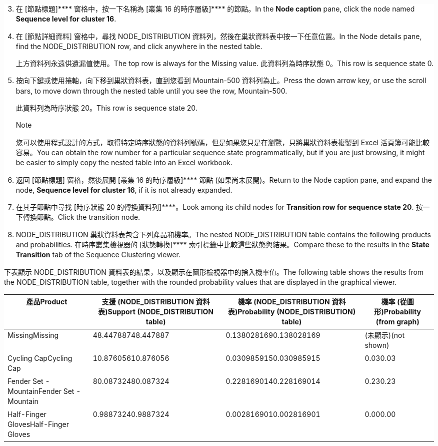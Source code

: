3.  <span data-ttu-id="0ef70-289">在 [節點標題]\*\*\*\* 窗格中，按一下名稱為 [叢集 16 的時序層級]\*\*\*\* 的節點。</span><span class="sxs-lookup"><span data-stu-id="0ef70-289">In the **Node caption** pane, click the node named **Sequence level for cluster 16**.</span></span>  
  
4.  <span data-ttu-id="0ef70-290">在 [節點詳細資料] 窗格中，尋找 NODE_DISTRIBUTION 資料列，然後在巢狀資料表中按一下任意位置。</span><span class="sxs-lookup"><span data-stu-id="0ef70-290">In the Node details pane, find the NODE_DISTRIBUTION row, and click anywhere in the nested table.</span></span>  
  
     <span data-ttu-id="0ef70-291">上方資料列永遠供遺漏值使用。</span><span class="sxs-lookup"><span data-stu-id="0ef70-291">The top row is always for the Missing value.</span></span> <span data-ttu-id="0ef70-292">此資料列為時序狀態 0。</span><span class="sxs-lookup"><span data-stu-id="0ef70-292">This row is sequence state 0.</span></span>  
  
5.  <span data-ttu-id="0ef70-293">按向下鍵或使用捲軸，向下移到巢狀資料表，直到您看到 Mountain-500 資料列為止。</span><span class="sxs-lookup"><span data-stu-id="0ef70-293">Press the down arrow key, or use the scroll bars, to move down through the nested table until you see the row, Mountain-500.</span></span>  
  
     <span data-ttu-id="0ef70-294">此資料列為時序狀態 20。</span><span class="sxs-lookup"><span data-stu-id="0ef70-294">This row is sequence state 20.</span></span>  
  
    > [!NOTE]  
    >  <span data-ttu-id="0ef70-295">您可以使用程式設計的方式，取得特定時序狀態的資料列號碼，但是如果您只是在瀏覽，只將巢狀資料表複製到 Excel 活頁簿可能比較容易。</span><span class="sxs-lookup"><span data-stu-id="0ef70-295">You can obtain the row number for a particular sequence state programmatically, but if you are just browsing, it might be easier to simply copy the nested table into an Excel workbook.</span></span>  
  
6.  <span data-ttu-id="0ef70-296">返回 [節點標題] 窗格，然後展開 [叢集 16 的時序層級]\*\*\*\* 節點 (如果尚未展開)。</span><span class="sxs-lookup"><span data-stu-id="0ef70-296">Return to the Node caption pane, and expand the node, **Sequence level for cluster 16**, if it is not already expanded.</span></span>  
  
7.  <span data-ttu-id="0ef70-297">在其子節點中尋找 [時序狀態 20 的轉換資料列]\*\*\*\*。</span><span class="sxs-lookup"><span data-stu-id="0ef70-297">Look among its child nodes for **Transition row for sequence state 20**.</span></span> <span data-ttu-id="0ef70-298">按一下轉換節點。</span><span class="sxs-lookup"><span data-stu-id="0ef70-298">Click the transition node.</span></span>  
  
8.  <span data-ttu-id="0ef70-299">NODE_DISTRIBUTION 巢狀資料表包含下列產品和機率。</span><span class="sxs-lookup"><span data-stu-id="0ef70-299">The nested NODE_DISTRIBUTION table contains the following products and probabilities.</span></span> <span data-ttu-id="0ef70-300">在時序叢集檢視器的 [狀態轉換]\*\*\*\* 索引標籤中比較這些狀態與結果。</span><span class="sxs-lookup"><span data-stu-id="0ef70-300">Compare these to the results in the **State Transition** tab of the Sequence Clustering viewer.</span></span>  
  
 <span data-ttu-id="0ef70-301">下表顯示 NODE_DISTRIBUTION 資料表的結果，以及顯示在圖形檢視器中的捨入機率值。</span><span class="sxs-lookup"><span data-stu-id="0ef70-301">The following table shows the results from the NODE_DISTRIBUTION table, together with the rounded probability values that are displayed in the graphical viewer.</span></span>  
  
|<span data-ttu-id="0ef70-302">產品</span><span class="sxs-lookup"><span data-stu-id="0ef70-302">Product</span></span>|<span data-ttu-id="0ef70-303">支援 (NODE_DISTRIBUTION 資料表)</span><span class="sxs-lookup"><span data-stu-id="0ef70-303">Support (NODE_DISTRIBUTION table)</span></span>|<span data-ttu-id="0ef70-304">機率 (NODE_DISTRIBUTION 資料表)</span><span class="sxs-lookup"><span data-stu-id="0ef70-304">Probability (NODE_DISTRIBUTION) table)</span></span>|<span data-ttu-id="0ef70-305">機率 (從圖形)</span><span class="sxs-lookup"><span data-stu-id="0ef70-305">Probability (from graph)</span></span>|  
|-------------|------------------------------------------|------------------------------------------------|--------------------------------|  
|<span data-ttu-id="0ef70-306">Missing</span><span class="sxs-lookup"><span data-stu-id="0ef70-306">Missing</span></span>|<span data-ttu-id="0ef70-307">48.447887</span><span class="sxs-lookup"><span data-stu-id="0ef70-307">48.447887</span></span>|<span data-ttu-id="0ef70-308">0.138028169</span><span class="sxs-lookup"><span data-stu-id="0ef70-308">0.138028169</span></span>|<span data-ttu-id="0ef70-309">(未顯示)</span><span class="sxs-lookup"><span data-stu-id="0ef70-309">(not shown)</span></span>|  
|<span data-ttu-id="0ef70-310">Cycling Cap</span><span class="sxs-lookup"><span data-stu-id="0ef70-310">Cycling Cap</span></span>|<span data-ttu-id="0ef70-311">10.876056</span><span class="sxs-lookup"><span data-stu-id="0ef70-311">10.876056</span></span>|<span data-ttu-id="0ef70-312">0.030985915</span><span class="sxs-lookup"><span data-stu-id="0ef70-312">0.030985915</span></span>|<span data-ttu-id="0ef70-313">0.03</span><span class="sxs-lookup"><span data-stu-id="0ef70-313">0.03</span></span>|  
|<span data-ttu-id="0ef70-314">Fender Set - Mountain</span><span class="sxs-lookup"><span data-stu-id="0ef70-314">Fender Set - Mountain</span></span>|<span data-ttu-id="0ef70-315">80.087324</span><span class="sxs-lookup"><span data-stu-id="0ef70-315">80.087324</span></span>|<span data-ttu-id="0ef70-316">0.228169014</span><span class="sxs-lookup"><span data-stu-id="0ef70-316">0.228169014</span></span>|<span data-ttu-id="0ef70-317">0.23</span><span class="sxs-lookup"><span data-stu-id="0ef70-317">0.23</span></span>|  
|<span data-ttu-id="0ef70-318">Half-Finger Gloves</span><span class="sxs-lookup"><span data-stu-id="0ef70-318">Half-Finger Gloves</span></span>|<span data-ttu-id="0ef70-319">0.9887324</span><span class="sxs-lookup"><span data-stu-id="0ef70-319">0.9887324</span></span>|<span data-ttu-id="0ef70-320">0.002816901</span><span class="sxs-lookup"><span data-stu-id="0ef70-320">0.002816901</span></span>|<span data-ttu-id="0ef70-321">0.00</span><span class="sxs-lookup"><span data-stu-id="0ef70-321">0.00</span></span>|  